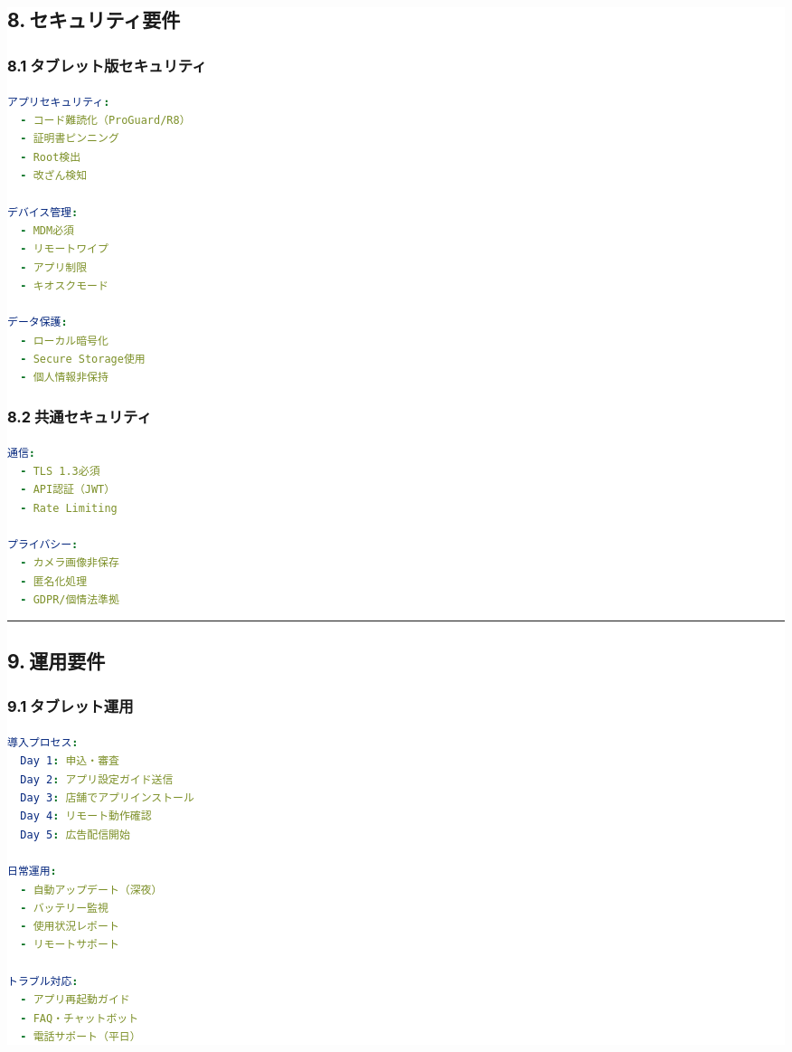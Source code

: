 
## 8. セキュリティ要件

### 8.1 タブレット版セキュリティ

```yaml
アプリセキュリティ:
  - コード難読化（ProGuard/R8）
  - 証明書ピンニング
  - Root検出
  - 改ざん検知
  
デバイス管理:
  - MDM必須
  - リモートワイプ
  - アプリ制限
  - キオスクモード
  
データ保護:
  - ローカル暗号化
  - Secure Storage使用
  - 個人情報非保持
```

### 8.2 共通セキュリティ

```yaml
通信:
  - TLS 1.3必須
  - API認証（JWT）
  - Rate Limiting
  
プライバシー:
  - カメラ画像非保存
  - 匿名化処理
  - GDPR/個情法準拠
```

---

## 9. 運用要件

### 9.1 タブレット運用

```yaml
導入プロセス:
  Day 1: 申込・審査
  Day 2: アプリ設定ガイド送信
  Day 3: 店舗でアプリインストール
  Day 4: リモート動作確認
  Day 5: 広告配信開始
  
日常運用:
  - 自動アップデート（深夜）
  - バッテリー監視
  - 使用状況レポート
  - リモートサポート
  
トラブル対応:
  - アプリ再起動ガイド
  - FAQ・チャットボット
  - 電話サポート（平日）
```

